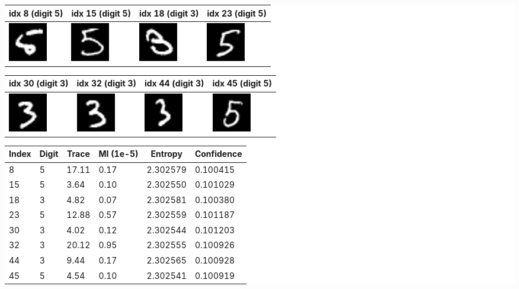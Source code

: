 | idx 8 (digit 5) | idx 15 (digit 5) | idx 18 (digit 3) | idx 23 (digit 5) |
| --- | --- | --- | --- |
| ![](assets/pca_d3d5_00008_digit5.png) | ![](assets/pca_d3d5_00015_digit5.png) | ![](assets/pca_d3d5_00018_digit3.png) | ![](assets/pca_d3d5_00023_digit5.png) |

| idx 30 (digit 3) | idx 32 (digit 3) | idx 44 (digit 3) | idx 45 (digit 5) |
| --- | --- | --- | --- |
| ![](assets/pca_d3d5_00030_digit3.png) | ![](assets/pca_d3d5_00032_digit3.png) | ![](assets/pca_d3d5_00044_digit3.png) | ![](assets/pca_d3d5_00045_digit5.png) |

| Index | Digit | Trace | MI (1e-5) | Entropy | Confidence |
| --- | --- | --- | --- | --- | --- |
| 8 | 5 | 17.11 | 0.17 | 2.302579 | 0.100415 |
| 15 | 5 | 3.64 | 0.10 | 2.302550 | 0.101029 |
| 18 | 3 | 4.82 | 0.07 | 2.302581 | 0.100380 |
| 23 | 5 | 12.88 | 0.57 | 2.302559 | 0.101187 |
| 30 | 3 | 4.02 | 0.12 | 2.302544 | 0.101203 |
| 32 | 3 | 20.12 | 0.95 | 2.302555 | 0.100926 |
| 44 | 3 | 9.44 | 0.17 | 2.302565 | 0.100928 |
| 45 | 5 | 4.54 | 0.10 | 2.302541 | 0.100919 |
